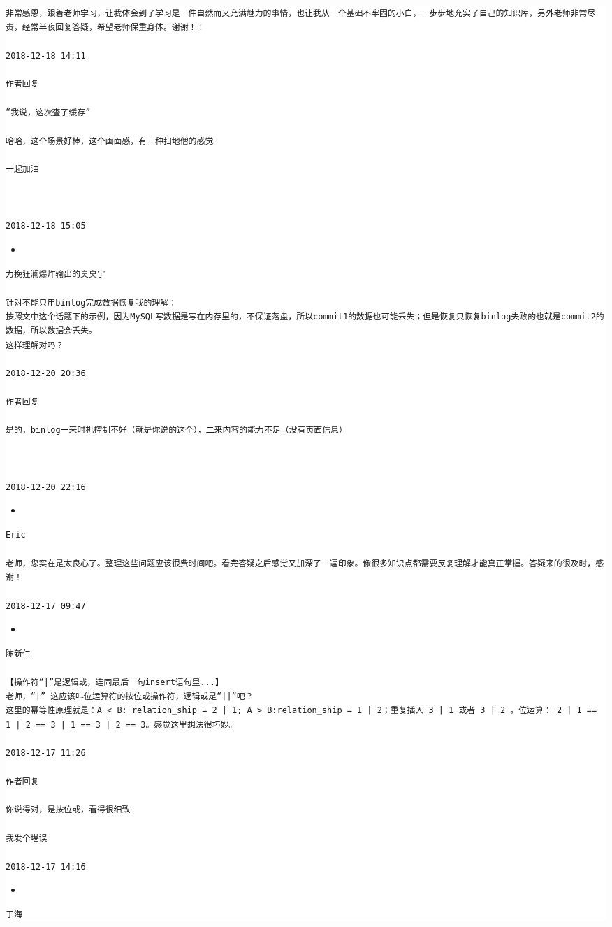     非常感恩，跟着老师学习，让我体会到了学习是一件自然而又充满魅力的事情，也让我从一个基础不牢固的小白，一步步地充实了自己的知识库，另外老师非常尽责，经常半夜回复答疑，希望老师保重身体。谢谢！！

    2018-12-18 14:11

    作者回复

    “我说，这次查了缓存”

    哈哈，这个场景好棒，这个画面感，有一种扫地僧的感觉

    一起加油

    

    2018-12-18 15:05

- 

    力挽狂澜爆炸输出的臭臭宁

    针对不能只用binlog完成数据恢复我的理解：
    按照文中这个话题下的示例，因为MySQL写数据是写在内存里的，不保证落盘，所以commit1的数据也可能丢失；但是恢复只恢复binlog失败的也就是commit2的数据，所以数据会丢失。
    这样理解对吗？

    2018-12-20 20:36

    作者回复

    是的，binlog一来时机控制不好（就是你说的这个），二来内容的能力不足（没有页面信息）

    

    2018-12-20 22:16

- 

    Eric

    老师，您实在是太良心了。整理这些问题应该很费时间吧。看完答疑之后感觉又加深了一遍印象。像很多知识点都需要反复理解才能真正掌握。答疑来的很及时，感谢！

    2018-12-17 09:47

- 

    陈新仁

    【操作符“|”是逻辑或，连同最后一句insert语句里...】
    老师，“|” 这应该叫位运算符的按位或操作符，逻辑或是“||”吧？
    这里的幂等性原理就是：A < B: relation_ship = 2 | 1; A > B:relation_ship = 1 | 2；重复插入 3 | 1 或者 3 | 2 。位运算： 2 | 1 == 1 | 2 == 3 | 1 == 3 | 2 == 3。感觉这里想法很巧妙。

    2018-12-17 11:26

    作者回复

    你说得对，是按位或，看得很细致

    我发个堪误

    2018-12-17 14:16

- 

    于海
